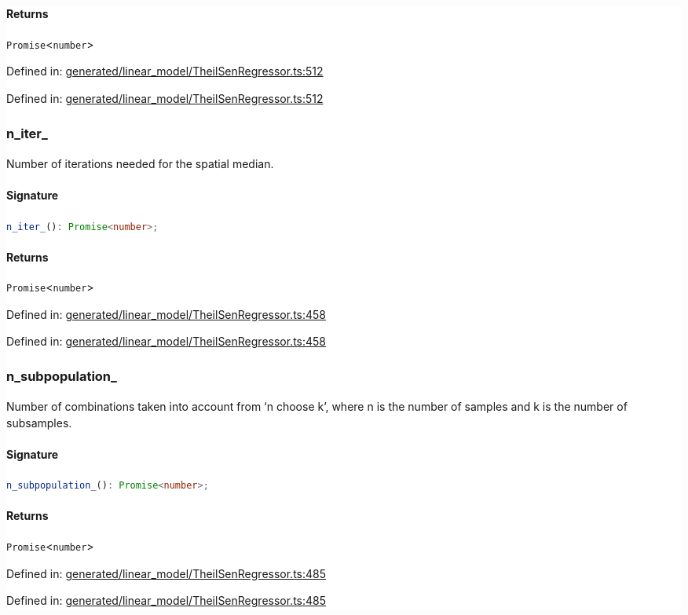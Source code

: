 #### Returns

`Promise`\<`number`\>

Defined in:  [generated/linear\_model/TheilSenRegressor.ts:512](https://github.com/transitive-bullshit/scikit-learn-ts/blob/f3d7d2d/packages/sklearn/src/generated/linear_model/TheilSenRegressor.ts#L512)

Defined in:  [generated/linear\_model/TheilSenRegressor.ts:512](https://github.com/transitive-bullshit/scikit-learn-ts/blob/f3d7d2d/packages/sklearn/src/generated/linear_model/TheilSenRegressor.ts#L512)

### n\_iter\_

Number of iterations needed for the spatial median.

#### Signature

```ts
n_iter_(): Promise<number>;
```

#### Returns

`Promise`\<`number`\>

Defined in:  [generated/linear\_model/TheilSenRegressor.ts:458](https://github.com/transitive-bullshit/scikit-learn-ts/blob/f3d7d2d/packages/sklearn/src/generated/linear_model/TheilSenRegressor.ts#L458)

Defined in:  [generated/linear\_model/TheilSenRegressor.ts:458](https://github.com/transitive-bullshit/scikit-learn-ts/blob/f3d7d2d/packages/sklearn/src/generated/linear_model/TheilSenRegressor.ts#L458)

### n\_subpopulation\_

Number of combinations taken into account from ‘n choose k’, where n is the number of samples and k is the number of subsamples.

#### Signature

```ts
n_subpopulation_(): Promise<number>;
```

#### Returns

`Promise`\<`number`\>

Defined in:  [generated/linear\_model/TheilSenRegressor.ts:485](https://github.com/transitive-bullshit/scikit-learn-ts/blob/f3d7d2d/packages/sklearn/src/generated/linear_model/TheilSenRegressor.ts#L485)

Defined in:  [generated/linear\_model/TheilSenRegressor.ts:485](https://github.com/transitive-bullshit/scikit-learn-ts/blob/f3d7d2d/packages/sklearn/src/generated/linear_model/TheilSenRegressor.ts#L485)
